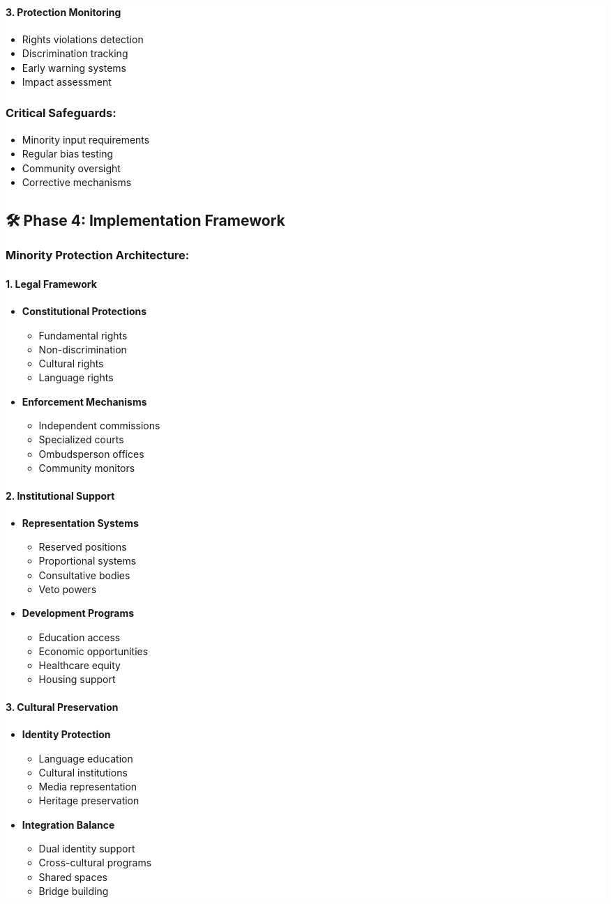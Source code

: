 #### 3. Protection Monitoring
- Rights violations detection
- Discrimination tracking
- Early warning systems
- Impact assessment

### Critical Safeguards:
- Minority input requirements
- Regular bias testing
- Community oversight
- Corrective mechanisms

## 🛠️ Phase 4: Implementation Framework

### Minority Protection Architecture:

#### 1. Legal Framework
- **Constitutional Protections**
  - Fundamental rights
  - Non-discrimination
  - Cultural rights
  - Language rights

- **Enforcement Mechanisms**
  - Independent commissions
  - Specialized courts
  - Ombudsperson offices
  - Community monitors

#### 2. Institutional Support
- **Representation Systems**
  - Reserved positions
  - Proportional systems
  - Consultative bodies
  - Veto powers

- **Development Programs**
  - Education access
  - Economic opportunities
  - Healthcare equity
  - Housing support

#### 3. Cultural Preservation
- **Identity Protection**
  - Language education
  - Cultural institutions
  - Media representation
  - Heritage preservation

- **Integration Balance**
  - Dual identity support
  - Cross-cultural programs
  - Shared spaces
  - Bridge building
